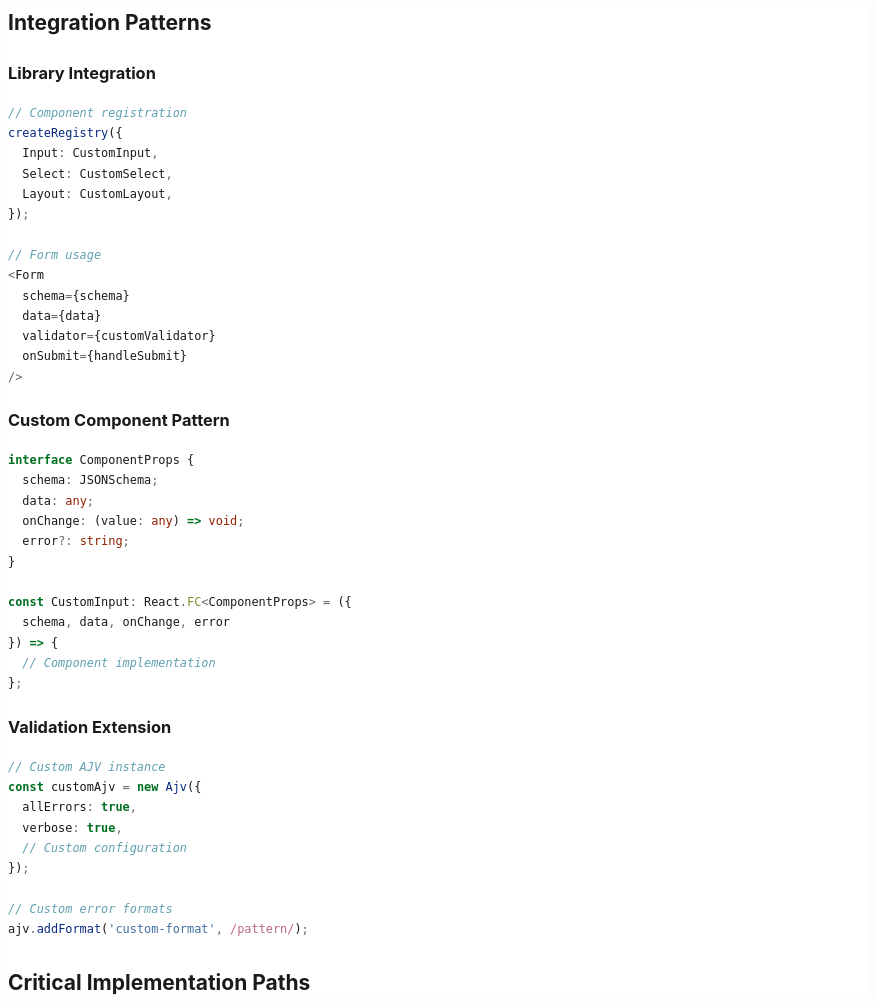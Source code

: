 ## Integration Patterns

### Library Integration
```typescript
// Component registration
createRegistry({
  Input: CustomInput,
  Select: CustomSelect,
  Layout: CustomLayout,
});

// Form usage
<Form 
  schema={schema}
  data={data}
  validator={customValidator}
  onSubmit={handleSubmit}
/>
```

### Custom Component Pattern
```typescript
interface ComponentProps {
  schema: JSONSchema;
  data: any;
  onChange: (value: any) => void;
  error?: string;
}

const CustomInput: React.FC<ComponentProps> = ({ 
  schema, data, onChange, error 
}) => {
  // Component implementation
};
```

### Validation Extension
```typescript
// Custom AJV instance
const customAjv = new Ajv({
  allErrors: true,
  verbose: true,
  // Custom configuration
});

// Custom error formats
ajv.addFormat('custom-format', /pattern/);
```

## Critical Implementation Paths
